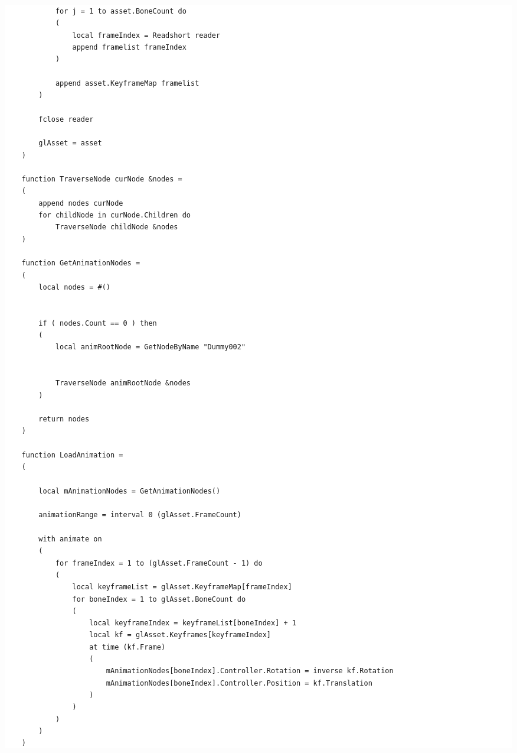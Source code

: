 ```
			for j = 1 to asset.BoneCount do
			(
				local frameIndex = Readshort reader
				append framelist frameIndex
			)
			
			append asset.KeyframeMap framelist
		)
		
		fclose reader
		
		glAsset = asset
	)
    
    function TraverseNode curNode &nodes =
    (
        append nodes curNode
        for childNode in curNode.Children do
            TraverseNode childNode &nodes
    )
    
    function GetAnimationNodes =
    (		
        local nodes = #()
		 
        
        if ( nodes.Count == 0 ) then
        (
            local animRootNode = GetNodeByName "Dummy002"
			
            
            TraverseNode animRootNode &nodes
        )
        
        return nodes
    )
    
    function LoadAnimation =
	(
		
		local mAnimationNodes = GetAnimationNodes()
		
		animationRange = interval 0 (glAsset.FrameCount)
		
		with animate on
		(
			for frameIndex = 1 to (glAsset.FrameCount - 1) do
			(
				local keyframeList = glAsset.KeyframeMap[frameIndex]
				for boneIndex = 1 to glAsset.BoneCount do
				(
					local keyframeIndex = keyframeList[boneIndex] + 1
					local kf = glAsset.Keyframes[keyframeIndex]
					at time (kf.Frame)
					(
						mAnimationNodes[boneIndex].Controller.Rotation = inverse kf.Rotation
						mAnimationNodes[boneIndex].Controller.Position = kf.Translation
					)
				)
			)
		)
	)

```